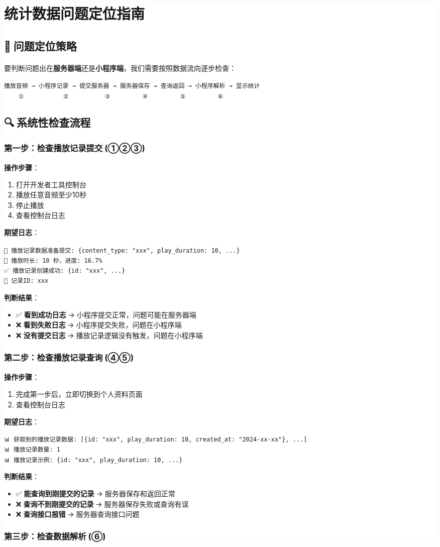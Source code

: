 # 统计数据问题定位指南

## 🎯 问题定位策略

要判断问题出在**服务器端**还是**小程序端**，我们需要按照数据流向逐步检查：

```
播放音频 → 小程序记录 → 提交服务器 → 服务器保存 → 查询返回 → 小程序解析 → 显示统计
    ①           ②          ③         ④         ⑤         ⑥
```

## 🔍 系统性检查流程

### 第一步：检查播放记录提交 (①②③)

**操作步骤**：
1. 打开开发者工具控制台
2. 播放任意音频至少10秒
3. 停止播放
4. 查看控制台日志

**期望日志**：
```
🎵 播放记录数据准备提交: {content_type: "xxx", play_duration: 10, ...}
🎵 播放时长: 10 秒，进度: 16.7%
✅ 播放记录创建成功: {id: "xxx", ...}
📝 记录ID: xxx
```

**判断结果**：
- ✅ **看到成功日志** → 小程序提交正常，问题可能在服务器端
- ❌ **看到失败日志** → 小程序提交失败，问题在小程序端
- ❌ **没有提交日志** → 播放记录逻辑没有触发，问题在小程序端

### 第二步：检查播放记录查询 (④⑤)

**操作步骤**：
1. 完成第一步后，立即切换到个人资料页面
2. 查看控制台日志

**期望日志**：
```
📊 获取到的播放记录数据: [{id: "xxx", play_duration: 10, created_at: "2024-xx-xx"}, ...]
📊 播放记录数量: 1
📊 播放记录示例: {id: "xxx", play_duration: 10, ...}
```

**判断结果**：
- ✅ **能查询到刚提交的记录** → 服务器保存和返回正常
- ❌ **查询不到刚提交的记录** → 服务器保存失败或查询有误
- ❌ **查询接口报错** → 服务器查询接口问题

### 第三步：检查数据解析 (⑥)
